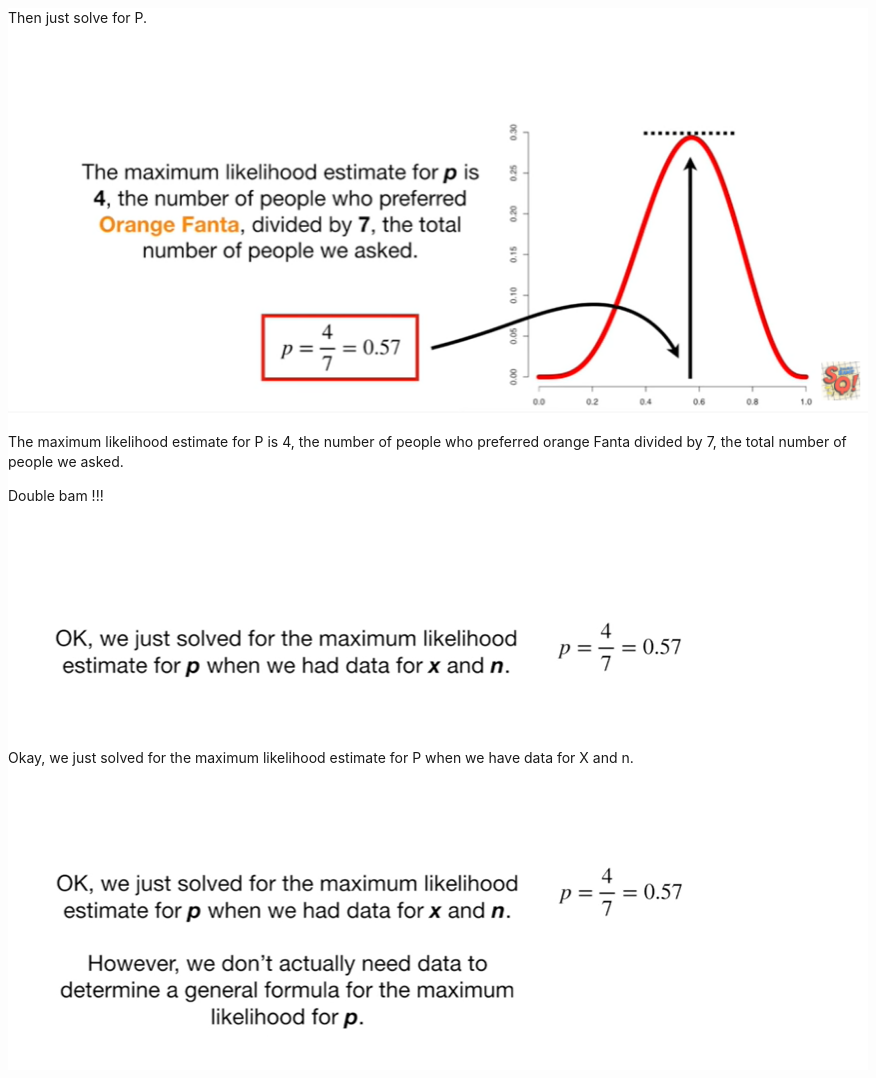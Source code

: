 Then just solve for P.

![](media/STATQUEST-38-STATISTICS_FUNDAMENTALS-MAXIMUM_LIKELIHOOD_BINOMIAL_DISTRIBUTION/image62.png)

The maximum likelihood estimate for P is 4, the number of people who
preferred orange Fanta divided by 7, the total number of people we
asked.

Double bam !!!

![](media/STATQUEST-38-STATISTICS_FUNDAMENTALS-MAXIMUM_LIKELIHOOD_BINOMIAL_DISTRIBUTION/image63.png)

Okay, we just solved for the maximum likelihood estimate for P when we
have data for X and n.

![](media/STATQUEST-38-STATISTICS_FUNDAMENTALS-MAXIMUM_LIKELIHOOD_BINOMIAL_DISTRIBUTION/image64.png)
